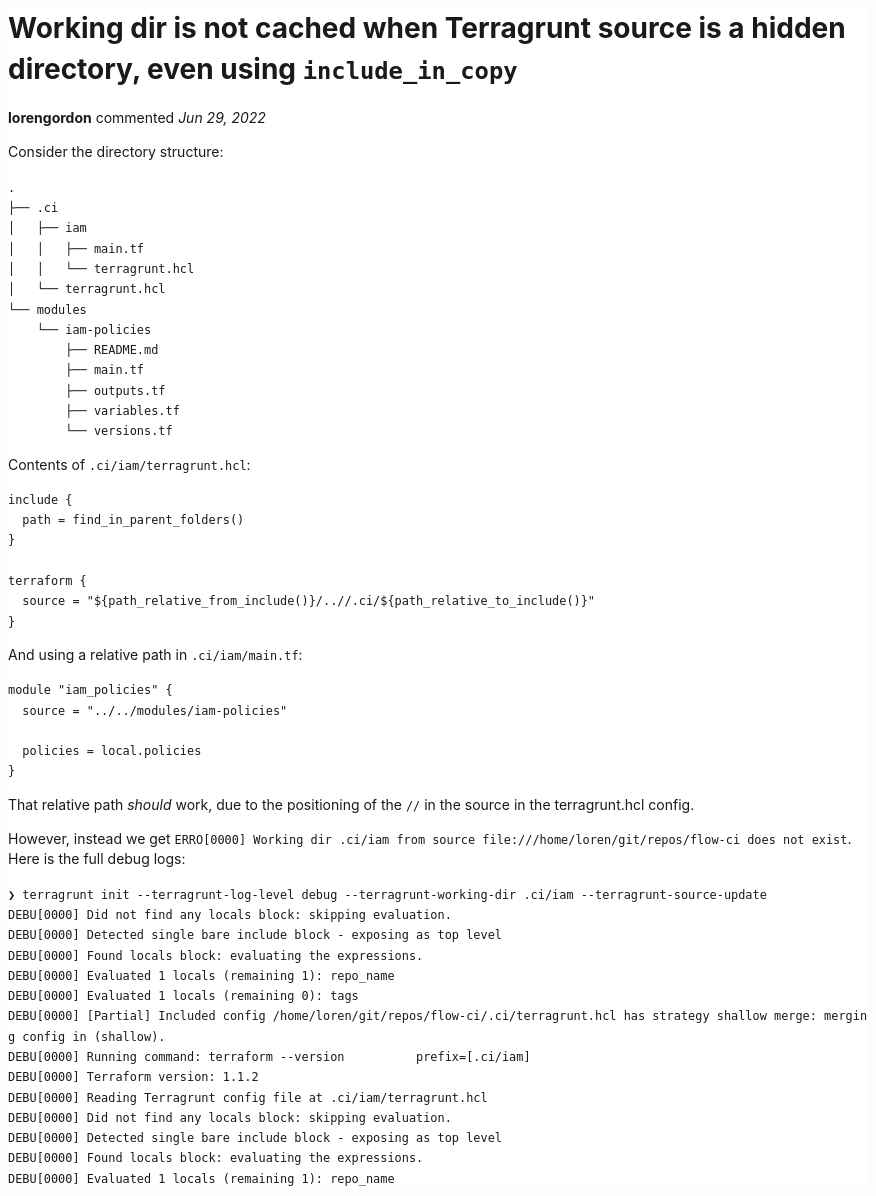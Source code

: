 # Working dir is not cached when Terragrunt source is a hidden directory, even using `include_in_copy`

**lorengordon** commented *Jun 29, 2022*

Consider the directory structure:

```
.
├── .ci
│   ├── iam
│   │   ├── main.tf
│   │   └── terragrunt.hcl
│   └── terragrunt.hcl
└── modules
    └── iam-policies
        ├── README.md
        ├── main.tf
        ├── outputs.tf
        ├── variables.tf
        └── versions.tf
```

Contents of `.ci/iam/terragrunt.hcl`:
```
include {
  path = find_in_parent_folders()
}

terraform {
  source = "${path_relative_from_include()}/..//.ci/${path_relative_to_include()}"
}
```

And using a relative path in `.ci/iam/main.tf`:

```
module "iam_policies" {
  source = "../../modules/iam-policies"

  policies = local.policies
}
```

That relative path _should_ work, due to the positioning of the `//` in the source in the terragrunt.hcl config.

However, instead we get `ERRO[0000] Working dir .ci/iam from source file:///home/loren/git/repos/flow-ci does not exist`. Here is the full debug logs:

```
❯ terragrunt init --terragrunt-log-level debug --terragrunt-working-dir .ci/iam --terragrunt-source-update
DEBU[0000] Did not find any locals block: skipping evaluation.
DEBU[0000] Detected single bare include block - exposing as top level
DEBU[0000] Found locals block: evaluating the expressions.
DEBU[0000] Evaluated 1 locals (remaining 1): repo_name
DEBU[0000] Evaluated 1 locals (remaining 0): tags
DEBU[0000] [Partial] Included config /home/loren/git/repos/flow-ci/.ci/terragrunt.hcl has strategy shallow merge: merging config in (shallow).
DEBU[0000] Running command: terraform --version          prefix=[.ci/iam]
DEBU[0000] Terraform version: 1.1.2
DEBU[0000] Reading Terragrunt config file at .ci/iam/terragrunt.hcl
DEBU[0000] Did not find any locals block: skipping evaluation.
DEBU[0000] Detected single bare include block - exposing as top level
DEBU[0000] Found locals block: evaluating the expressions.
DEBU[0000] Evaluated 1 locals (remaining 1): repo_name
```